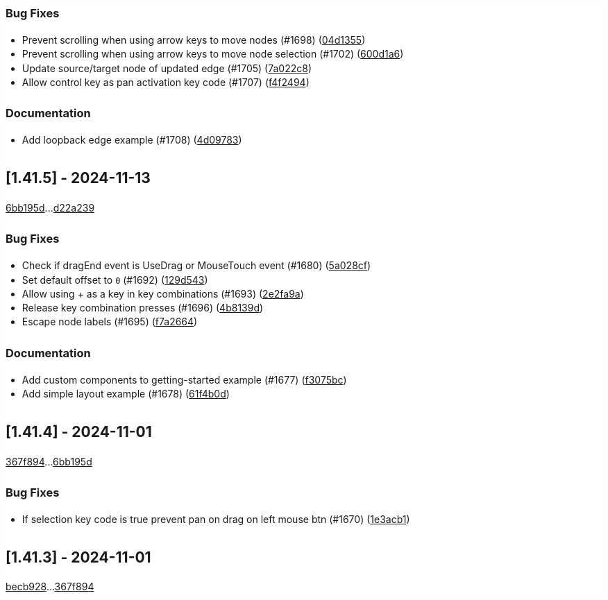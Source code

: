 ### Bug Fixes

- Prevent scrolling when using arrow keys to move nodes (#1698) ([04d1355](04d13551e373d7c4cce7b743a1a6e57f0e4be9e4))
- Prevent scrolling when using arrow keys to move node selection (#1702) ([600d1a6](600d1a63fd3231e533781d2d4b1ee65999c4d439))
- Update source/target node of updated edge (#1705) ([7a022c8](7a022c89c621a54c5d174647d8953b5163e7a939))
- Allow control key as pan activation key code (#1707) ([f4f2494](f4f2494fd13baebe3df73e9e49c4dd7e71e566dc))

### Documentation

- Add loopback edge example (#1708) ([4d09783](4d0978343f457278fbd82e79cdf99bf645ff75da))

## [1.41.5] - 2024-11-13

[6bb195d](6bb195da0ce074f5d581f2d7a1a41779736ee124)...[d22a239](d22a2394d49318b01c1a384d73970db018caec5d)

### Bug Fixes

- Check if dragEnd event is UseDrag or MouseTouch event (#1680) ([5a028cf](5a028cf2d401e5fa6aa5a13fa3e5be51b9f9f5da))
- Set default offset to `0` (#1692) ([129d543](129d543c4ed13396edec387ebeaa62a0217a932b))
- Allow using + as a key in key combinations (#1693) ([2e2fa9a](2e2fa9a93c149ace318dc65e1cf683ba7fb20522))
- Release key combination presses (#1696) ([4b8139d](4b8139da66753ad68bfe1bca345cd211433a7e53))
- Escape node labels (#1695) ([f7a2664](f7a266415a162213e363d0397135950a00c2d76a))

### Documentation

- Add custom components to getting-started example (#1677) ([f3075bc](f3075bc246d9fc5e26940ba010e305b9f8e617f4))
- Add simple layout example (#1678) ([61f4b0d](61f4b0d447fde0eff6324cb7d1f5ae00f9f397bd))

## [1.41.4] - 2024-11-01

[367f894](367f8947f2cf8adc8135c38d665f967f742a739b)...[6bb195d](6bb195da0ce074f5d581f2d7a1a41779736ee124)

### Bug Fixes

- If selection key code is true prevent pan on drag on left mouse btn (#1670) ([1e3acb1](1e3acb197994df60f3ac76f54dd9b8b9794a1aa5))

## [1.41.3] - 2024-11-01

[becb928](becb928c395cc5a7c2b4a883b10a26c8f9dc860f)...[367f894](367f8947f2cf8adc8135c38d665f967f742a739b)
